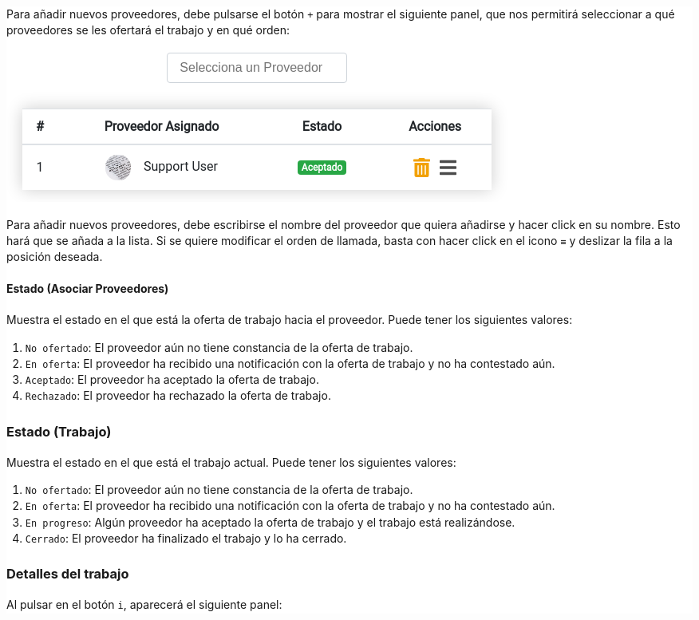 Para añadir nuevos proveedores, debe pulsarse el botón `+` para mostrar el siguiente panel, que nos permitirá seleccionar a qué proveedores se les ofertará el trabajo y en qué orden:

![Asociar Proveedores](../_media/asociar-proveedores.png)

Para añadir nuevos proveedores, debe escribirse el nombre del proveedor que quiera añadirse y hacer click en su nombre. Esto hará que se añada a la lista.
Si se quiere modificar el orden de llamada, basta con hacer click en el icono `≡` y deslizar la fila a la posición deseada.

#### Estado (Asociar Proveedores)

Muestra el estado en el que está la oferta de trabajo hacia el proveedor. Puede tener los siguientes valores:

1. `No ofertado`: El proveedor aún no tiene constancia de la oferta de trabajo.
2. `En oferta`: El proveedor ha recibido una notificación con la oferta de trabajo y no ha contestado aún.
3. `Aceptado`: El proveedor ha aceptado la oferta de trabajo.
4. `Rechazado`: El proveedor ha rechazado la oferta de trabajo.

### Estado (Trabajo)

Muestra el estado en el que está el trabajo actual. Puede tener los siguientes valores:

1. `No ofertado`: El proveedor aún no tiene constancia de la oferta de trabajo.
2. `En oferta`: El proveedor ha recibido una notificación con la oferta de trabajo y no ha contestado aún.
3. `En progreso`: Algún proveedor ha aceptado la oferta de trabajo y el trabajo está realizándose.
4. `Cerrado`: El proveedor ha finalizado el trabajo y lo ha cerrado.

### Detalles del trabajo

Al pulsar en el botón `i`, aparecerá el siguiente panel:
